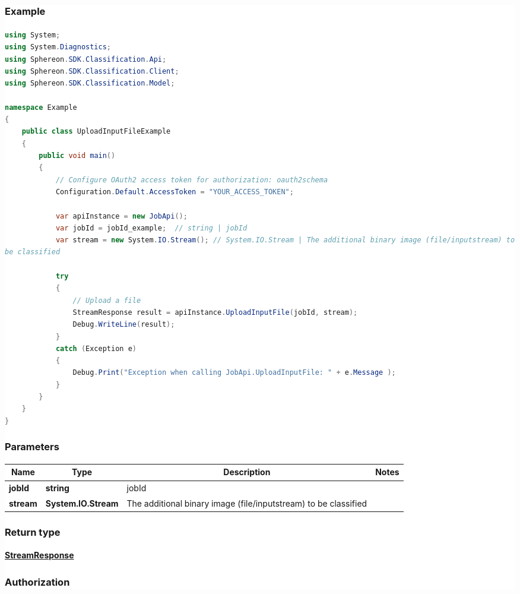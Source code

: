 ### Example
```csharp
using System;
using System.Diagnostics;
using Sphereon.SDK.Classification.Api;
using Sphereon.SDK.Classification.Client;
using Sphereon.SDK.Classification.Model;

namespace Example
{
    public class UploadInputFileExample
    {
        public void main()
        {
            // Configure OAuth2 access token for authorization: oauth2schema
            Configuration.Default.AccessToken = "YOUR_ACCESS_TOKEN";

            var apiInstance = new JobApi();
            var jobId = jobId_example;  // string | jobId
            var stream = new System.IO.Stream(); // System.IO.Stream | The additional binary image (file/inputstream) to be classified

            try
            {
                // Upload a file
                StreamResponse result = apiInstance.UploadInputFile(jobId, stream);
                Debug.WriteLine(result);
            }
            catch (Exception e)
            {
                Debug.Print("Exception when calling JobApi.UploadInputFile: " + e.Message );
            }
        }
    }
}
```

### Parameters

Name | Type | Description  | Notes
------------- | ------------- | ------------- | -------------
 **jobId** | **string**| jobId | 
 **stream** | **System.IO.Stream**| The additional binary image (file/inputstream) to be classified | 

### Return type

[**StreamResponse**](StreamResponse.md)

### Authorization

